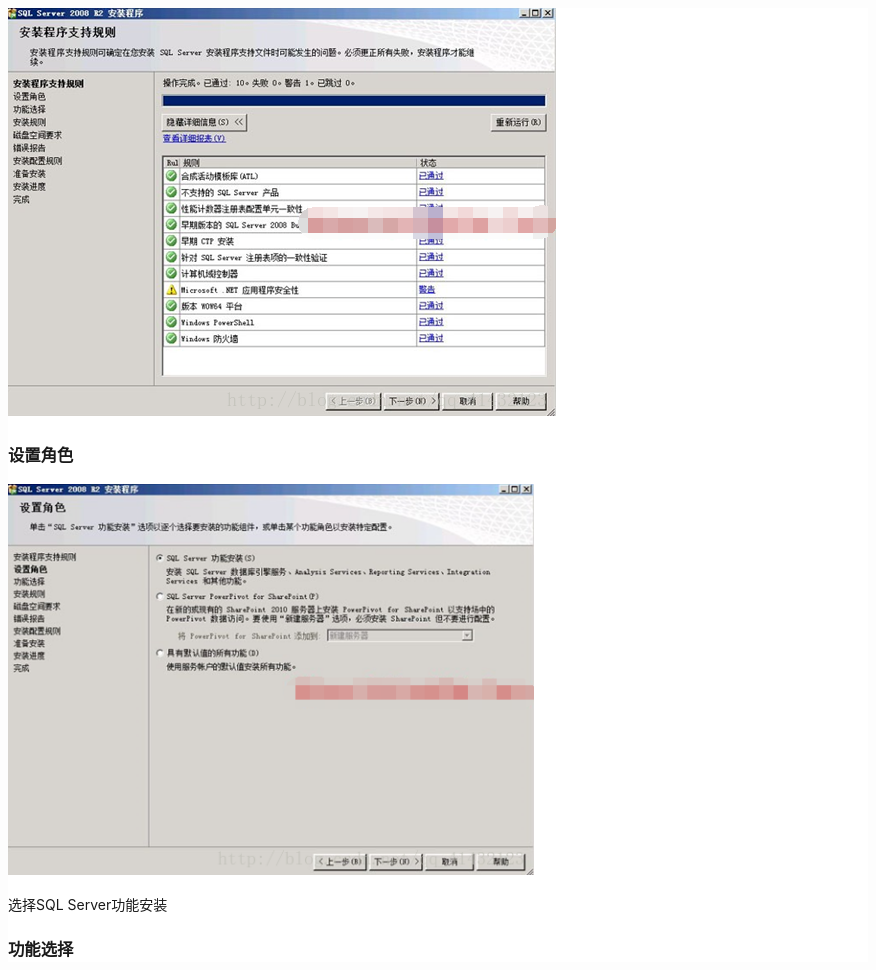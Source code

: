 <img src = "test_img/三盟软件新框架服务器环境及应用部署方案3252.png" width = "548" height ="408">

### 设置角色

<img src = "test_img/三盟软件新框架服务器环境及应用部署方案3259.png" width = "526" height ="391">

选择SQL Server功能安装

### 功能选择
